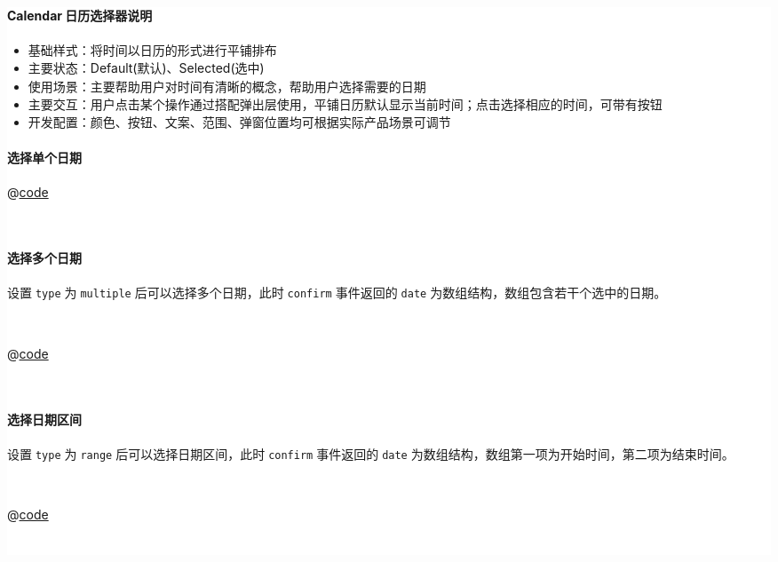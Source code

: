 #### Calendar 日历选择器说明

- 基础样式：将时间以日历的形式进行平铺排布
- 主要状态：Default(默认)、Selected(选中)
- 使用场景：主要帮助用户对时间有清晰的概念，帮助用户选择需要的日期
- 主要交互：用户点击某个操作通过搭配弹出层使用，平铺日历默认显示当前时间；点击选择相应的时间，可带有按钮
- 开发配置：颜色、按钮、文案、范围、弹窗位置均可根据实际产品场景可调节

#### 选择单个日期

<common-code-format>
  <template #source>
    <APP-ndCalendar-ndCalendar></APP-ndCalendar-ndCalendar>
  </template>

  @[code](../.vuepress/components/APP/ndCalendar/ndCalendar.vue)

</common-code-format>



<br />


#### 选择多个日期

设置 `type` 为 `multiple` 后可以选择多个日期，此时 `confirm` 事件返回的 `date` 为数组结构，数组包含若干个选中的日期。

<br />

<common-code-format>
  <template #source>
    <APP-ndCalendar-ndCalendarMultiple></APP-ndCalendar-ndCalendarMultiple>
  </template>

  @[code](../.vuepress/components/APP/ndCalendar/ndCalendarMultiple.vue)

</common-code-format>



<br />


#### 选择日期区间

设置 `type` 为 `range` 后可以选择日期区间，此时 `confirm` 事件返回的 `date` 为数组结构，数组第一项为开始时间，第二项为结束时间。

<br />

<common-code-format>
  <template #source>
    <APP-ndCalendar-ndCalendarRange></APP-ndCalendar-ndCalendarRange>
  </template>

  @[code](../.vuepress/components/APP/ndCalendar/ndCalendarRange.vue)

</common-code-format>



<br />
